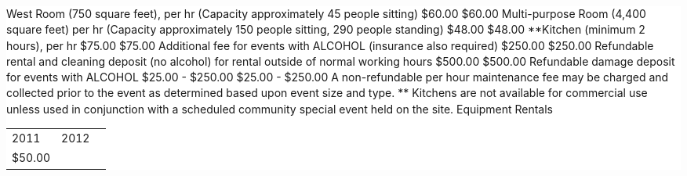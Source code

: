 </td><td>West Room (750 square feet), per hr (Capacity approximately 45 people sitting)

</td></tr>

<tr><td>$60.00

</td><td>$60.00

</td><td>Multi-purpose Room (4,400 square feet) per hr (Capacity approximately 150 people sitting, 290 people standing)

</td></tr>

<tr><td>$48.00

</td><td>$48.00

</td><td>**Kitchen (minimum 2 hours), per hr

</td></tr>

<tr><td>$75.00

</td><td>$75.00

</td><td>Additional fee for events with ALCOHOL (insurance also required)

</td></tr>

<tr><td>$250.00

</td><td>$250.00

</td><td>Refundable rental and cleaning deposit (no alcohol) for rental outside of normal working hours

</td></tr>

<tr><td>$500.00

</td><td>$500.00

</td><td>Refundable damage deposit for events with ALCOHOL

</td></tr>

<tr><td>$25.00 - $250.00

</td><td>$25.00 - $250.00

</td><td>A non-refundable per hour maintenance fee may be charged and collected prior to the event as determined based upon event size and type.

</td></tr>

</table> ** Kitchens are not available for commercial use unless used in conjunction with a scheduled community special event held on the site.  Equipment Rentals

<table><tr><td>2011

</td><td>2012

</td><td></td></tr>

<tr><td>$50.00
